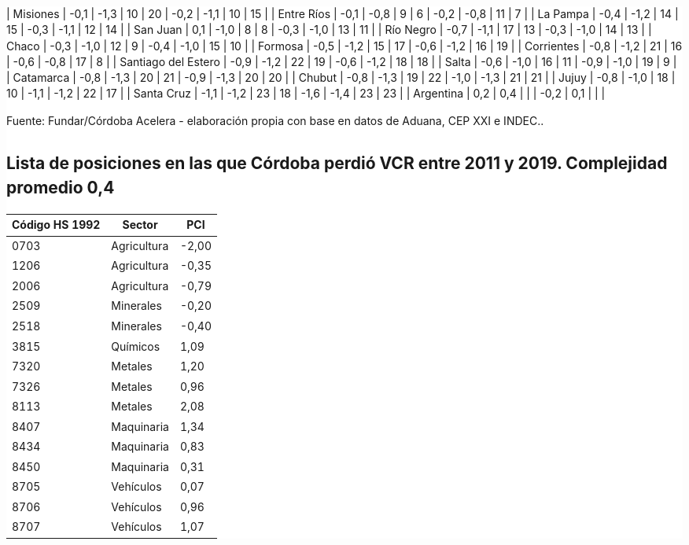 | Misiones            | -0,1        | -1,3        | 10          | 20          | -0,2        | -1,1        | 10          | 15          |
| Entre Ríos          | -0,1        | -0,8        | 9           | 6           | -0,2        | -0,8        | 11          | 7           |
| La Pampa            | -0,4        | -1,2        | 14          | 15          | -0,3        | -1,1        | 12          | 14          |
| San Juan            | 0,1         | -1,0        | 8           | 8           | -0,3        | -1,0        | 13          | 11          |
| Río Negro           | -0,7        | -1,1        | 17          | 13          | -0,3        | -1,0        | 14          | 13          |
| Chaco               | -0,3        | -1,0        | 12          | 9           | -0,4        | -1,0        | 15          | 10          |
| Formosa             | -0,5        | -1,2        | 15          | 17          | -0,6        | -1,2        | 16          | 19          |
| Corrientes          | -0,8        | -1,2        | 21          | 16          | -0,6        | -0,8        | 17          | 8           |
| Santiago del Estero | -0,9        | -1,2        | 22          | 19          | -0,6        | -1,2        | 18          | 18          |
| Salta               | -0,6        | -1,0        | 16          | 11          | -0,9        | -1,0        | 19          | 9           |
| Catamarca           | -0,8        | -1,3        | 20          | 21          | -0,9        | -1,3        | 20          | 20          |
| Chubut              | -0,8        | -1,3        | 19          | 22          | -1,0        | -1,3        | 21          | 21          |
| Jujuy               | -0,8        | -1,0        | 18          | 10          | -1,1        | -1,2        | 22          | 17          |
| Santa Cruz          | -1,1        | -1,2        | 23          | 18          | -1,6        | -1,4        | 23          | 23          |
| Argentina           | 0,2         | 0,4         |             |             | -0,2        | 0,1         |             |             |

Fuente: Fundar/Córdoba Acelera - elaboración propia con base en datos de Aduana, CEP XXI e INDEC..

## Lista de posiciones en las que Córdoba perdió VCR entre 2011 y 2019. Complejidad promedio 0,4

|   Código HS 1992 | Sector      | PCI   |
|------------------|-------------|-------|
|             0703 | Agricultura | -2,00 |
|             1206 | Agricultura | -0,35 |
|             2006 | Agricultura | -0,79 |
|             2509 | Minerales   | -0,20 |
|             2518 | Minerales   | -0,40 |
|             3815 | Químicos    | 1,09  |
|             7320 | Metales     | 1,20  |
|             7326 | Metales     | 0,96  |
|             8113 | Metales     | 2,08  |
|             8407 | Maquinaria  | 1,34  |
|             8434 | Maquinaria  | 0,83  |
|             8450 | Maquinaria  | 0,31  |
|             8705 | Vehículos   | 0,07  |
|             8706 | Vehículos   | 0,96  |
|             8707 | Vehículos   | 1,07  |
